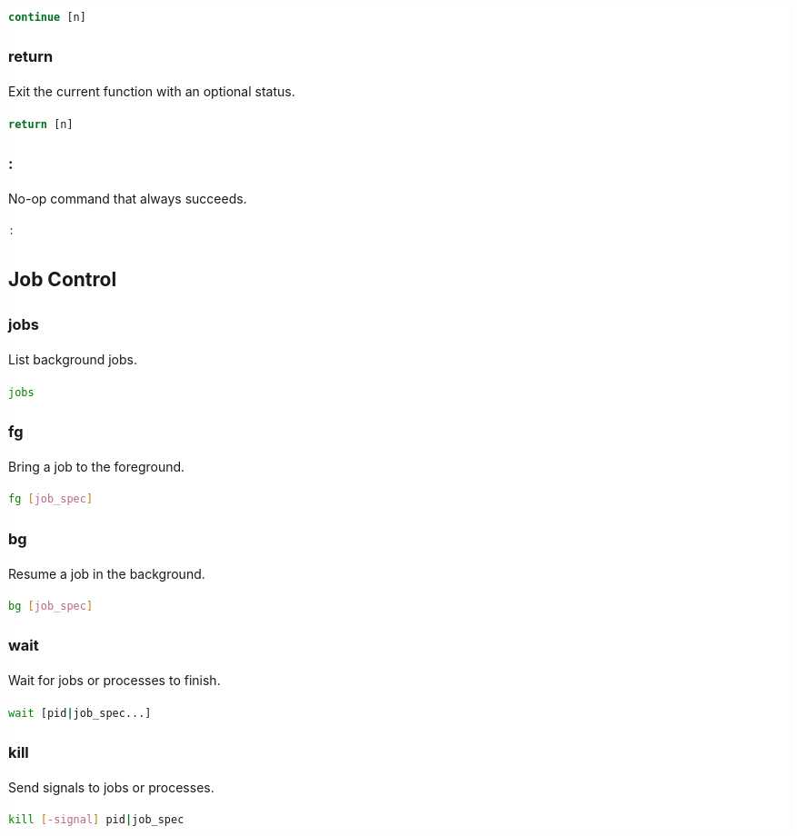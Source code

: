 ```bash
continue [n]
```

### return
Exit the current function with an optional status.

```bash
return [n]
```

### :
No-op command that always succeeds.

```bash
:
```

## Job Control

### jobs
List background jobs.

```bash
jobs
```

### fg
Bring a job to the foreground.

```bash
fg [job_spec]
```

### bg
Resume a job in the background.

```bash
bg [job_spec]
```

### wait
Wait for jobs or processes to finish.

```bash
wait [pid|job_spec...]
```

### kill
Send signals to jobs or processes.

```bash
kill [-signal] pid|job_spec
```
